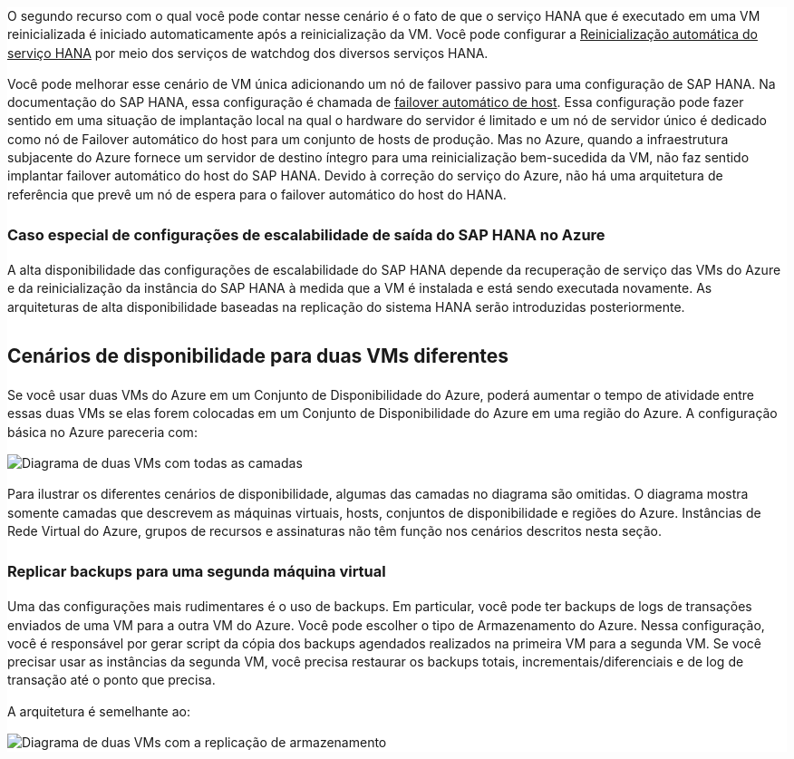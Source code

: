 O segundo recurso com o qual você pode contar nesse cenário é o fato de que o serviço HANA que é executado em uma VM reinicializada é iniciado automaticamente após a reinicialização da VM. Você pode configurar a [Reinicialização automática do serviço HANA](https://help.sap.com/viewer/6b94445c94ae495c83a19646e7c3fd56/2.0.01/en-US/cf10efba8bea4e81b1dc1907ecc652d3.html) por meio dos serviços de watchdog dos diversos serviços HANA.

Você pode melhorar esse cenário de VM única adicionando um nó de failover passivo para uma configuração de SAP HANA. Na documentação do SAP HANA, essa configuração é chamada de [failover automático de host](https://help.sap.com/viewer/6b94445c94ae495c83a19646e7c3fd56/2.0.01/en-US/ae60cab98173431c97e8724856641207.html). Essa configuração pode fazer sentido em uma situação de implantação local na qual o hardware do servidor é limitado e um nó de servidor único é dedicado como nó de Failover automático do host para um conjunto de hosts de produção. Mas no Azure, quando a infraestrutura subjacente do Azure fornece um servidor de destino íntegro para uma reinicialização bem-sucedida da VM, não faz sentido implantar failover automático do host do SAP HANA. Devido à correção do serviço do Azure, não há uma arquitetura de referência que prevê um nó de espera para o failover automático do host do HANA. 

### <a name="special-case-of-sap-hana-scale-out-configurations-in-azure"></a>Caso especial de configurações de escalabilidade de saída do SAP HANA no Azure
A alta disponibilidade das configurações de escalabilidade do SAP HANA depende da recuperação de serviço das VMs do Azure e da reinicialização da instância do SAP HANA à medida que a VM é instalada e está sendo executada novamente. As arquiteturas de alta disponibilidade baseadas na replicação do sistema HANA serão introduzidas posteriormente. 


## <a name="availability-scenarios-for-two-different-vms"></a>Cenários de disponibilidade para duas VMs diferentes

Se você usar duas VMs do Azure em um Conjunto de Disponibilidade do Azure, poderá aumentar o tempo de atividade entre essas duas VMs se elas forem colocadas em um Conjunto de Disponibilidade do Azure em uma região do Azure. A configuração básica no Azure pareceria com:

![Diagrama de duas VMs com todas as camadas](./media/sap-hana-availability-one-region/two_vm_all_shell.PNG)

Para ilustrar os diferentes cenários de disponibilidade, algumas das camadas no diagrama são omitidas. O diagrama mostra somente camadas que descrevem as máquinas virtuais, hosts, conjuntos de disponibilidade e regiões do Azure. Instâncias de Rede Virtual do Azure, grupos de recursos e assinaturas não têm função nos cenários descritos nesta seção.

### <a name="replicate-backups-to-a-second-virtual-machine"></a>Replicar backups para uma segunda máquina virtual

Uma das configurações mais rudimentares é o uso de backups. Em particular, você pode ter backups de logs de transações enviados de uma VM para a outra VM do Azure. Você pode escolher o tipo de Armazenamento do Azure. Nessa configuração, você é responsável por gerar script da cópia dos backups agendados realizados na primeira VM para a segunda VM. Se você precisar usar as instâncias da segunda VM, você precisa restaurar os backups totais, incrementais/diferenciais e de log de transação até o ponto que precisa. 

A arquitetura é semelhante ao:

![Diagrama de duas VMs com a replicação de armazenamento](./media/sap-hana-availability-one-region/two_vm_storage_replication.PNG) 

